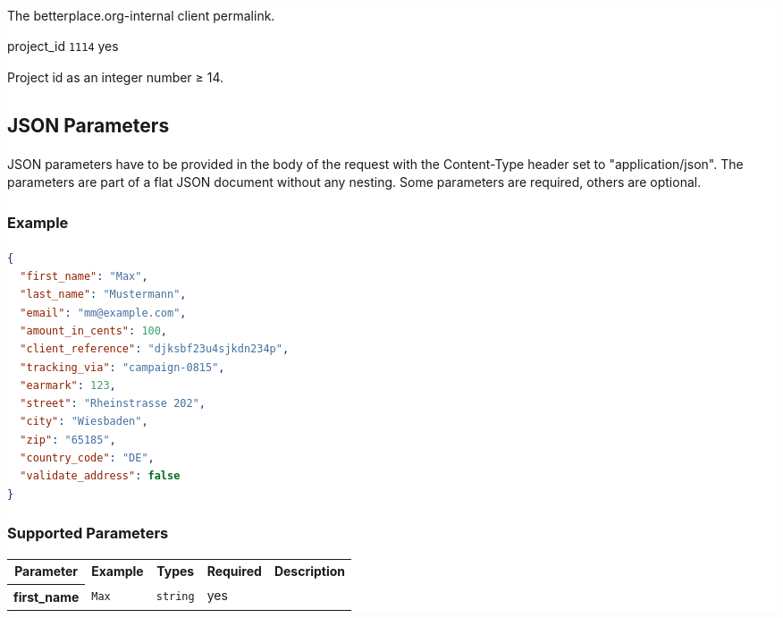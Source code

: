The betterplace.org-internal client permalink.

</td>
  </tr>
  <tr>
    <th align="left">project_id</th>
    <td><code>1114</code></td>
    <td>yes</td>
<td>

Project id as an integer number ≥ 14.

</td>
  </tr>
</table>

## JSON Parameters

JSON parameters have to be provided in the body of the request with the
Content-Type header set to "application/json". The parameters are part of a
flat JSON document without any nesting. Some parameters are required, others
are optional.

### Example

```json
{
  "first_name": "Max",
  "last_name": "Mustermann",
  "email": "mm@example.com",
  "amount_in_cents": 100,
  "client_reference": "djksbf23u4sjkdn234p",
  "tracking_via": "campaign-0815",
  "earmark": 123,
  "street": "Rheinstrasse 202",
  "city": "Wiesbaden",
  "zip": "65185",
  "country_code": "DE",
  "validate_address": false
}
```

### Supported Parameters

<table>
  <tr>
    <th>Parameter</th>
    <th>Example</th>
    <th>Types</th>
    <th>Required</th>
    <th>Description</th>
  </tr>
  <tr>
    <th align="left">first_name</th>
    <td><code>Max</code></td>
    <td><code>string</code></td>
    <td>
      yes
    </td>
<td>
